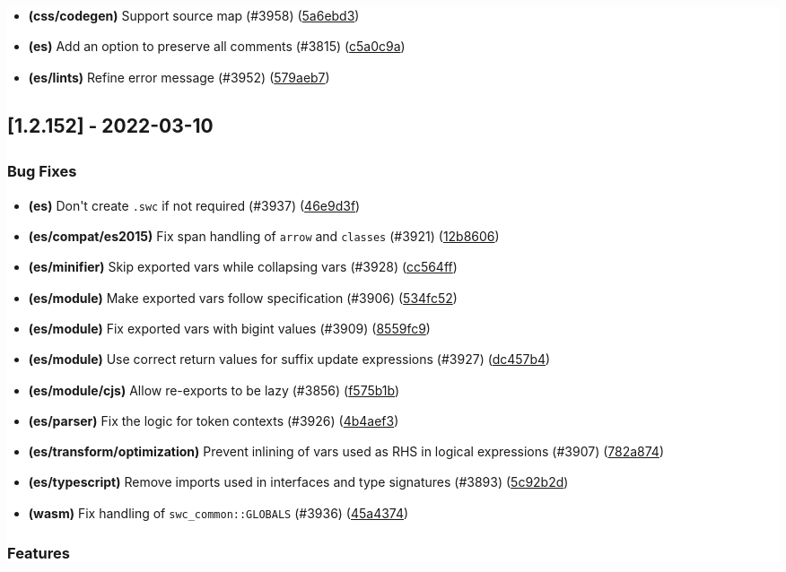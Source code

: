 

- **(css/codegen)** Support source map (#3958) ([5a6ebd3](https://github.com/swc-project/swc/commit/5a6ebd36ee7a35e81e4f3b0961106a41f83f6b7f))


- **(es)** Add an option to preserve all comments (#3815) ([c5a0c9a](https://github.com/swc-project/swc/commit/c5a0c9a0ab2345aa9c41a40100d049a144dfb70f))


- **(es/lints)** Refine error message (#3952) ([579aeb7](https://github.com/swc-project/swc/commit/579aeb7cfacb38d822634e5c82b209bd311ac9b2))

## [1.2.152] - 2022-03-10

### Bug Fixes



- **(es)** Don't create `.swc` if not required (#3937) ([46e9d3f](https://github.com/swc-project/swc/commit/46e9d3f62e07b5aaeac9a9f73bb4b5573ad69b27))


- **(es/compat/es2015)** Fix span handling of `arrow` and `classes` (#3921) ([12b8606](https://github.com/swc-project/swc/commit/12b8606c99994a1ae4fc65105cd380f1a34d632e))


- **(es/minifier)** Skip exported vars while collapsing vars (#3928) ([cc564ff](https://github.com/swc-project/swc/commit/cc564ff6c586db266f0ab8fcb7f25a8d32155d35))


- **(es/module)** Make exported vars follow specification (#3906) ([534fc52](https://github.com/swc-project/swc/commit/534fc52a727e5be43adfad47ed3fcdd606967c5c))


- **(es/module)** Fix exported vars with bigint values (#3909) ([8559fc9](https://github.com/swc-project/swc/commit/8559fc96239026d070f7fcf415e5443b096de605))


- **(es/module)** Use correct return values for suffix update expressions (#3927) ([dc457b4](https://github.com/swc-project/swc/commit/dc457b4883ef23815fcdff952c040e5e1e7d7897))


- **(es/module/cjs)** Allow re-exports to be lazy (#3856) ([f575b1b](https://github.com/swc-project/swc/commit/f575b1bc4868dd46c572c3ef61767fdd2ee2c2b3))


- **(es/parser)** Fix the logic for token contexts (#3926) ([4b4aef3](https://github.com/swc-project/swc/commit/4b4aef3270cac8bdd75c79af9be186bf446b23f1))


- **(es/transform/optimization)** Prevent inlining of vars used as RHS in logical expressions (#3907) ([782a874](https://github.com/swc-project/swc/commit/782a8746963f11a1ada446cb1f744a58f6516cf8))


- **(es/typescript)** Remove imports used in interfaces and type signatures (#3893) ([5c92b2d](https://github.com/swc-project/swc/commit/5c92b2d4cee64686d0aad788b177b34cd2fd3bfc))


- **(wasm)** Fix handling of `swc_common::GLOBALS` (#3936) ([45a4374](https://github.com/swc-project/swc/commit/45a4374ee19154238eb24952cffbd9e134831c8b))

### Features
